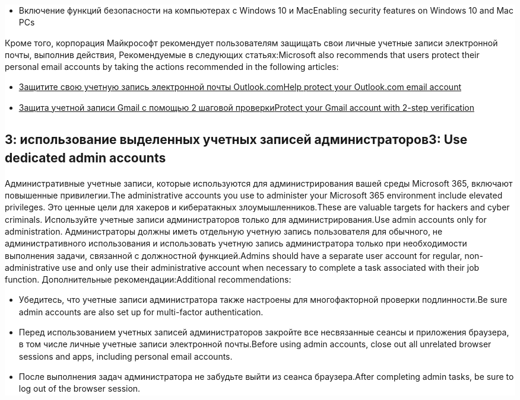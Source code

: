 - <span data-ttu-id="7db3c-180">Включение функций безопасности на компьютерах с Windows 10 и Mac</span><span class="sxs-lookup"><span data-stu-id="7db3c-180">Enabling security features on Windows 10 and Mac PCs</span></span>
    
<span data-ttu-id="7db3c-181">Кроме того, корпорация Майкрософт рекомендует пользователям защищать свои личные учетные записи электронной почты, выполнив действия, Рекомендуемые в следующих статьях:</span><span class="sxs-lookup"><span data-stu-id="7db3c-181">Microsoft also recommends that users protect their personal email accounts by taking the actions recommended in the following articles:</span></span>
  
- [<span data-ttu-id="7db3c-182">Защитите свою учетную запись электронной почты Outlook.com</span><span class="sxs-lookup"><span data-stu-id="7db3c-182">Help protect your Outlook.com email account</span></span>](https://support.microsoft.com/office/a4f20fc5-4307-4ece-8231-6d4d4bd8a9ba)
    
- [<span data-ttu-id="7db3c-183">Защита учетной записи Gmail с помощью 2 шаговой проверки</span><span class="sxs-lookup"><span data-stu-id="7db3c-183">Protect your Gmail account with 2-step verification</span></span>](https://go.microsoft.com/fwlink/?linkid=2015688&amp;clcid=0x409)
    
## <a name="3-use-dedicated-admin-accounts"></a><span data-ttu-id="7db3c-184">3: использование выделенных учетных записей администраторов</span><span class="sxs-lookup"><span data-stu-id="7db3c-184">3: Use dedicated admin accounts</span></span>
<span data-ttu-id="7db3c-185"><a name="admin"> </a></span><span class="sxs-lookup"><span data-stu-id="7db3c-185"><a name="admin"> </a></span></span>

<span data-ttu-id="7db3c-186">Административные учетные записи, которые используются для администрирования вашей среды Microsoft 365, включают повышенные привилегии.</span><span class="sxs-lookup"><span data-stu-id="7db3c-186">The administrative accounts you use to administer your Microsoft 365 environment include elevated privileges.</span></span> <span data-ttu-id="7db3c-187">Это ценные цели для хакеров и кибератакных злоумышленников.</span><span class="sxs-lookup"><span data-stu-id="7db3c-187">These are valuable targets for hackers and cyber criminals.</span></span> <span data-ttu-id="7db3c-188">Используйте учетные записи администраторов только для администрирования.</span><span class="sxs-lookup"><span data-stu-id="7db3c-188">Use admin accounts only for administration.</span></span> <span data-ttu-id="7db3c-189">Администраторы должны иметь отдельную учетную запись пользователя для обычного, не административного использования и использовать учетную запись администратора только при необходимости выполнения задачи, связанной с должностной функцией.</span><span class="sxs-lookup"><span data-stu-id="7db3c-189">Admins should have a separate user account for regular, non-administrative use and only use their administrative account when necessary to complete a task associated with their job function.</span></span> <span data-ttu-id="7db3c-190">Дополнительные рекомендации:</span><span class="sxs-lookup"><span data-stu-id="7db3c-190">Additional recommendations:</span></span>
  
- <span data-ttu-id="7db3c-191">Убедитесь, что учетные записи администратора также настроены для многофакторной проверки подлинности.</span><span class="sxs-lookup"><span data-stu-id="7db3c-191">Be sure admin accounts are also set up for multi-factor authentication.</span></span> 
    
- <span data-ttu-id="7db3c-192">Перед использованием учетных записей администраторов закройте все несвязанные сеансы и приложения браузера, в том числе личные учетные записи электронной почты.</span><span class="sxs-lookup"><span data-stu-id="7db3c-192">Before using admin accounts, close out all unrelated browser sessions and apps, including personal email accounts.</span></span>
    
- <span data-ttu-id="7db3c-193">После выполнения задач администратора не забудьте выйти из сеанса браузера.</span><span class="sxs-lookup"><span data-stu-id="7db3c-193">After completing admin tasks, be sure to log out of the browser session.</span></span>
    